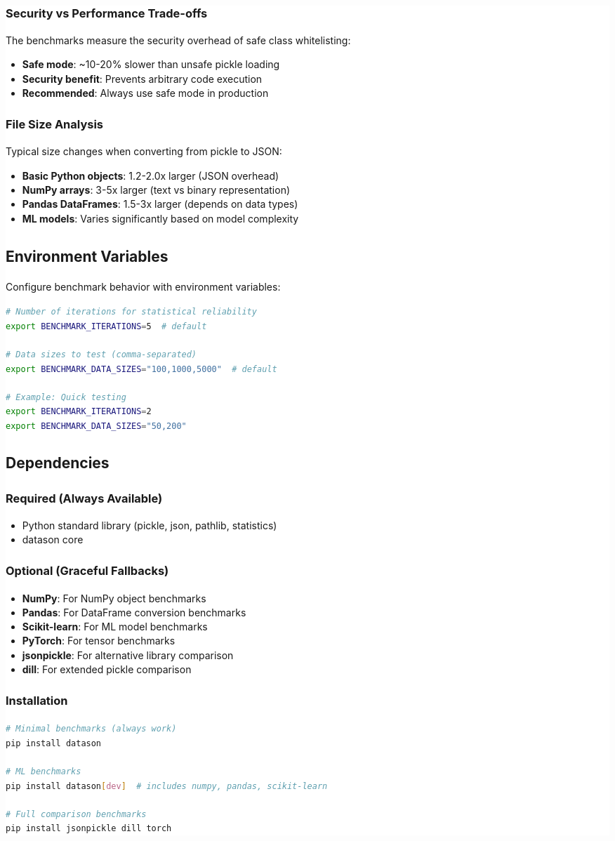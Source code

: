 ### Security vs Performance Trade-offs

The benchmarks measure the security overhead of safe class whitelisting:

- **Safe mode**: ~10-20% slower than unsafe pickle loading
- **Security benefit**: Prevents arbitrary code execution
- **Recommended**: Always use safe mode in production

### File Size Analysis

Typical size changes when converting from pickle to JSON:

- **Basic Python objects**: 1.2-2.0x larger (JSON overhead)
- **NumPy arrays**: 3-5x larger (text vs binary representation)
- **Pandas DataFrames**: 1.5-3x larger (depends on data types)
- **ML models**: Varies significantly based on model complexity

## Environment Variables

Configure benchmark behavior with environment variables:

```bash
# Number of iterations for statistical reliability
export BENCHMARK_ITERATIONS=5  # default

# Data sizes to test (comma-separated)
export BENCHMARK_DATA_SIZES="100,1000,5000"  # default

# Example: Quick testing
export BENCHMARK_ITERATIONS=2
export BENCHMARK_DATA_SIZES="50,200"
```

## Dependencies

### Required (Always Available)
- Python standard library (pickle, json, pathlib, statistics)
- datason core

### Optional (Graceful Fallbacks)
- **NumPy**: For NumPy object benchmarks
- **Pandas**: For DataFrame conversion benchmarks  
- **Scikit-learn**: For ML model benchmarks
- **PyTorch**: For tensor benchmarks
- **jsonpickle**: For alternative library comparison
- **dill**: For extended pickle comparison

### Installation

```bash
# Minimal benchmarks (always work)
pip install datason

# ML benchmarks
pip install datason[dev]  # includes numpy, pandas, scikit-learn

# Full comparison benchmarks  
pip install jsonpickle dill torch
```
